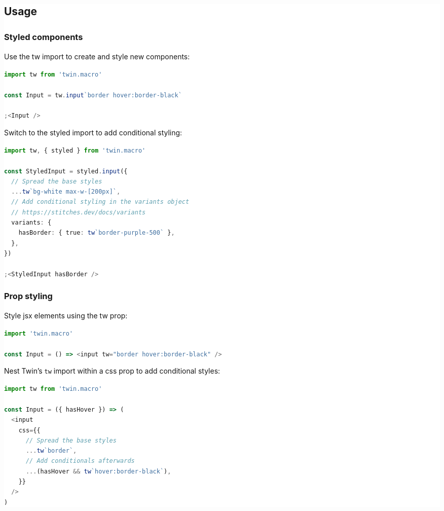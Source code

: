 [](#usage)

## Usage

### Styled components

Use the tw import to create and style new components:

```ts
import tw from 'twin.macro'

const Input = tw.input`border hover:border-black`

;<Input />
```

Switch to the styled import to add conditional styling:

```ts
import tw, { styled } from 'twin.macro'

const StyledInput = styled.input({
  // Spread the base styles
  ...tw`bg-white max-w-[200px]`,
  // Add conditional styling in the variants object
  // https://stitches.dev/docs/variants
  variants: {
    hasBorder: { true: tw`border-purple-500` },
  },
})

;<StyledInput hasBorder />
```

### Prop styling

Style jsx elements using the tw prop:

```ts
import 'twin.macro'

const Input = () => <input tw="border hover:border-black" />
```

Nest Twin’s `tw` import within a css prop to add conditional styles:

```ts
import tw from 'twin.macro'

const Input = ({ hasHover }) => (
  <input
    css={{
      // Spread the base styles
      ...tw`border`,
      // Add conditionals afterwards
      ...(hasHover && tw`hover:border-black`),
    }}
  />
)
```


  [Tag in keyof JSX.IntrinsicElements]: Styled<Tag>